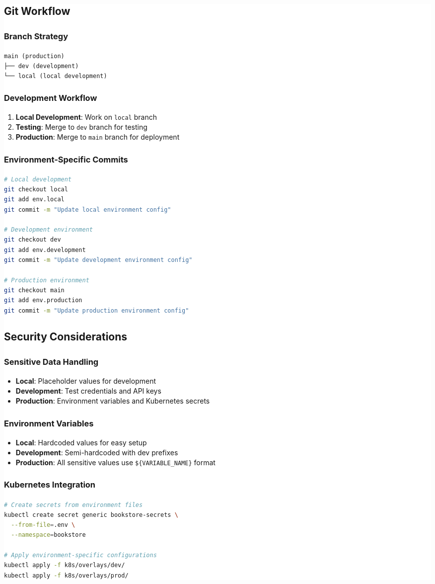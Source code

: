 ## Git Workflow

### Branch Strategy
```
main (production)
├── dev (development)
└── local (local development)
```

### Development Workflow
1. **Local Development**: Work on `local` branch
2. **Testing**: Merge to `dev` branch for testing
3. **Production**: Merge to `main` branch for deployment

### Environment-Specific Commits
```bash
# Local development
git checkout local
git add env.local
git commit -m "Update local environment config"

# Development environment
git checkout dev
git add env.development
git commit -m "Update development environment config"

# Production environment
git checkout main
git add env.production
git commit -m "Update production environment config"
```

## Security Considerations

### Sensitive Data Handling
- **Local**: Placeholder values for development
- **Development**: Test credentials and API keys
- **Production**: Environment variables and Kubernetes secrets

### Environment Variables
- **Local**: Hardcoded values for easy setup
- **Development**: Semi-hardcoded with dev prefixes
- **Production**: All sensitive values use `${VARIABLE_NAME}` format

### Kubernetes Integration
```bash
# Create secrets from environment files
kubectl create secret generic bookstore-secrets \
  --from-file=.env \
  --namespace=bookstore

# Apply environment-specific configurations
kubectl apply -f k8s/overlays/dev/
kubectl apply -f k8s/overlays/prod/
```
